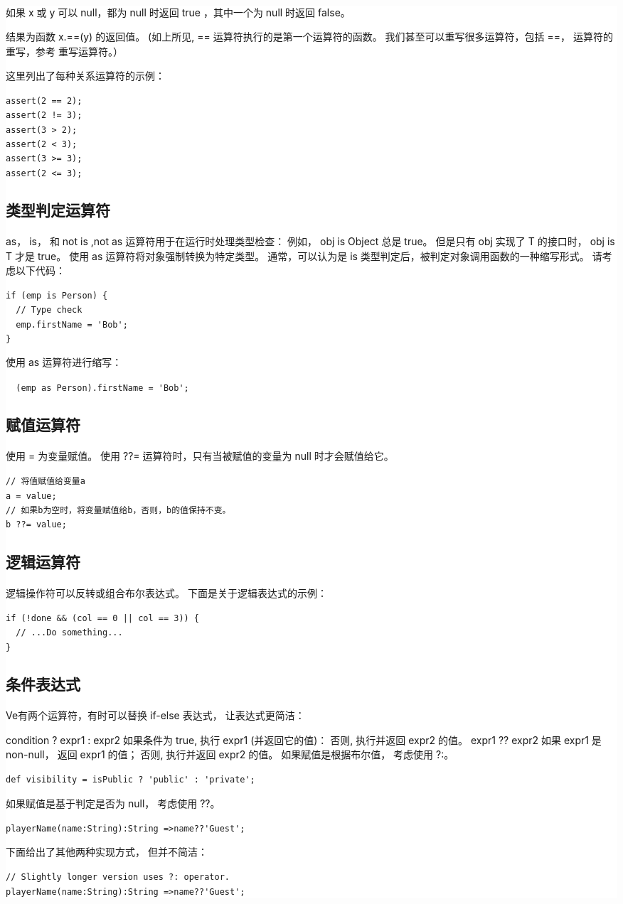 如果 x 或 y 可以 null，都为 null 时返回 true ，其中一个为 null 时返回 false。

结果为函数 x.==(y) 的返回值。 (如上所见, == 运算符执行的是第一个运算符的函数。 我们甚至可以重写很多运算符，包括 ==， 运算符的重写，参考 重写运算符。）

这里列出了每种关系运算符的示例：
```
assert(2 == 2);
assert(2 != 3);
assert(3 > 2);
assert(2 < 3);
assert(3 >= 3);
assert(2 <= 3);
```

## 类型判定运算符
as， is， 和 not is ,not as 运算符用于在运行时处理类型检查：
例如， obj is Object 总是 true。 但是只有 obj 实现了 T 的接口时， obj is T 才是 true。
使用 as 运算符将对象强制转换为特定类型。 通常，可以认为是 is 类型判定后，被判定对象调用函数的一种缩写形式。 请考虑以下代码：
```
if (emp is Person) {
  // Type check
  emp.firstName = 'Bob';
}
```
使用 as 运算符进行缩写：
```
  (emp as Person).firstName = 'Bob';
```
## 赋值运算符
使用 = 为变量赋值。 使用 ??= 运算符时，只有当被赋值的变量为 null 时才会赋值给它。
```
// 将值赋值给变量a
a = value;
// 如果b为空时，将变量赋值给b，否则，b的值保持不变。
b ??= value;
```
## 逻辑运算符
逻辑操作符可以反转或组合布尔表达式。
下面是关于逻辑表达式的示例：
```
if (!done && (col == 0 || col == 3)) {
  // ...Do something...
}
```
## 条件表达式
Ve有两个运算符，有时可以替换 if-else 表达式， 让表达式更简洁：

condition ? expr1 : expr2
如果条件为 true, 执行 expr1 (并返回它的值)： 否则, 执行并返回 expr2 的值。
expr1 ?? expr2
如果 expr1 是 non-null， 返回 expr1 的值； 否则, 执行并返回 expr2 的值。
如果赋值是根据布尔值， 考虑使用 ?:。
```
def visibility = isPublic ? 'public' : 'private';
```
如果赋值是基于判定是否为 null， 考虑使用 ??。
```
playerName(name:String):String =>name??'Guest';
```
下面给出了其他两种实现方式， 但并不简洁：
```
// Slightly longer version uses ?: operator.
playerName(name:String):String =>name??'Guest';

```